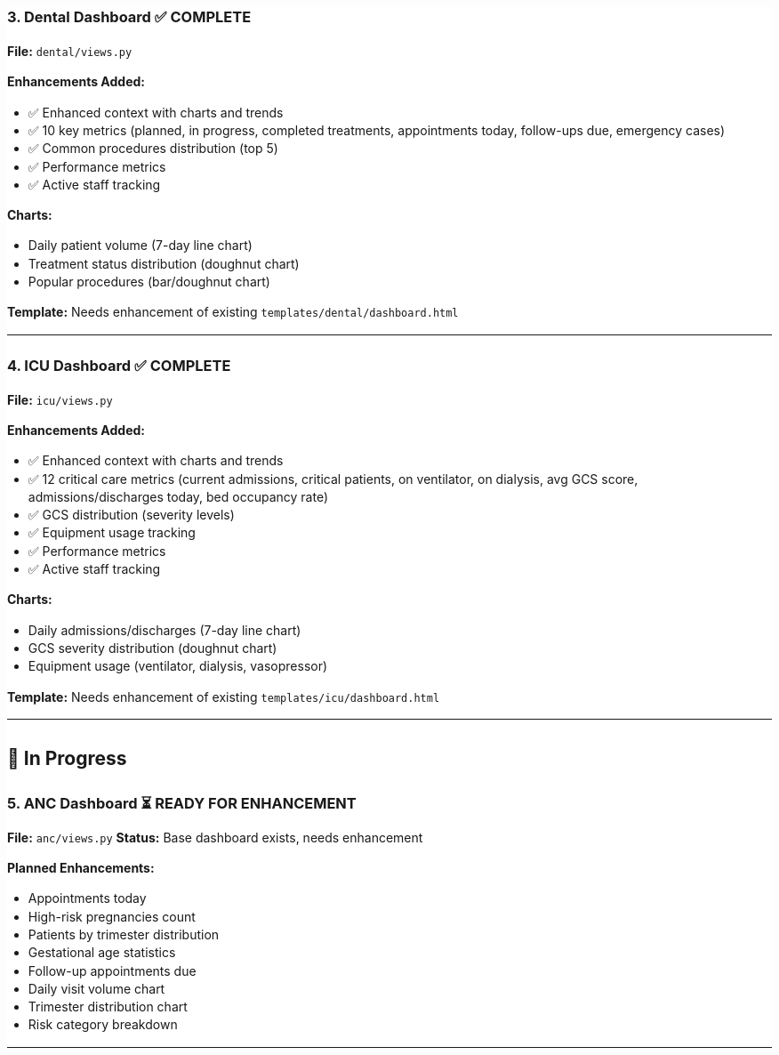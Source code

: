 ### **3. Dental Dashboard** ✅ COMPLETE
**File:** `dental/views.py`

**Enhancements Added:**
- ✅ Enhanced context with charts and trends
- ✅ 10 key metrics (planned, in progress, completed treatments, appointments today, follow-ups due, emergency cases)
- ✅ Common procedures distribution (top 5)
- ✅ Performance metrics
- ✅ Active staff tracking

**Charts:**
- Daily patient volume (7-day line chart)
- Treatment status distribution (doughnut chart)
- Popular procedures (bar/doughnut chart)

**Template:** Needs enhancement of existing `templates/dental/dashboard.html`

---

### **4. ICU Dashboard** ✅ COMPLETE
**File:** `icu/views.py`

**Enhancements Added:**
- ✅ Enhanced context with charts and trends
- ✅ 12 critical care metrics (current admissions, critical patients, on ventilator, on dialysis, avg GCS score, admissions/discharges today, bed occupancy rate)
- ✅ GCS distribution (severity levels)
- ✅ Equipment usage tracking
- ✅ Performance metrics
- ✅ Active staff tracking

**Charts:**
- Daily admissions/discharges (7-day line chart)
- GCS severity distribution (doughnut chart)
- Equipment usage (ventilator, dialysis, vasopressor)

**Template:** Needs enhancement of existing `templates/icu/dashboard.html`

---

## 🔄 **In Progress**

### **5. ANC Dashboard** ⏳ READY FOR ENHANCEMENT
**File:** `anc/views.py`
**Status:** Base dashboard exists, needs enhancement

**Planned Enhancements:**
- Appointments today
- High-risk pregnancies count
- Patients by trimester distribution
- Gestational age statistics
- Follow-up appointments due
- Daily visit volume chart
- Trimester distribution chart
- Risk category breakdown

---